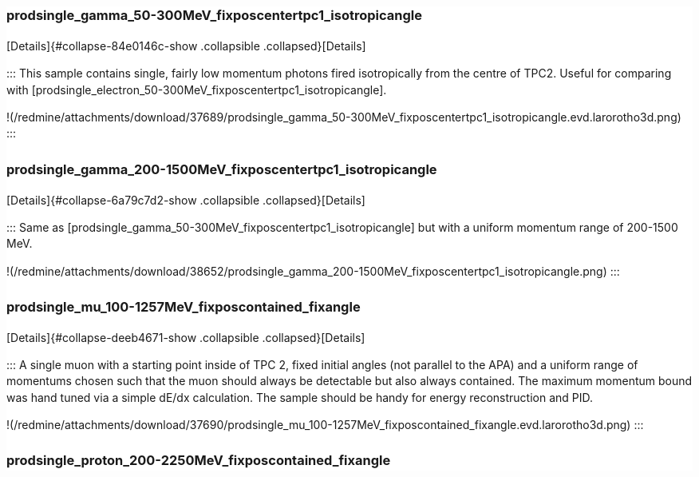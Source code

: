 

### prodsingle\_gamma\_50-300MeV\_fixposcentertpc1\_isotropicangle

[Details]{#collapse-84e0146c-show .collapsible
.collapsed}[Details]

::: 
This sample contains single, fairly low momentum photons fired
isotropically from the centre of TPC2. Useful for comparing with
[prodsingle\_electron\_50-300MeV\_fixposcentertpc1\_isotropicangle].

!(/redmine/attachments/download/37689/prodsingle_gamma_50-300MeV_fixposcentertpc1_isotropicangle.evd.larorotho3d.png)
:::



### prodsingle\_gamma\_200-1500MeV\_fixposcentertpc1\_isotropicangle

[Details]{#collapse-6a79c7d2-show .collapsible
.collapsed}[Details]

::: 
Same as
[prodsingle\_gamma\_50-300MeV\_fixposcentertpc1\_isotropicangle]
but with a uniform momentum range of 200-1500 MeV.

!(/redmine/attachments/download/38652/prodsingle_gamma_200-1500MeV_fixposcentertpc1_isotropicangle.png)
:::



### prodsingle\_mu\_100-1257MeV\_fixposcontained\_fixangle

[Details]{#collapse-deeb4671-show .collapsible
.collapsed}[Details]

::: 
A single muon with a starting point inside of TPC 2, fixed initial
angles (not parallel to the APA) and a uniform range of momentums chosen
such that the muon should always be detectable but also always
contained. The maximum momentum bound was hand tuned via a simple dE/dx
calculation. The sample should be handy for energy reconstruction and
PID.

!(/redmine/attachments/download/37690/prodsingle_mu_100-1257MeV_fixposcontained_fixangle.evd.larorotho3d.png)
:::



### prodsingle\_proton\_200-2250MeV\_fixposcontained\_fixangle
